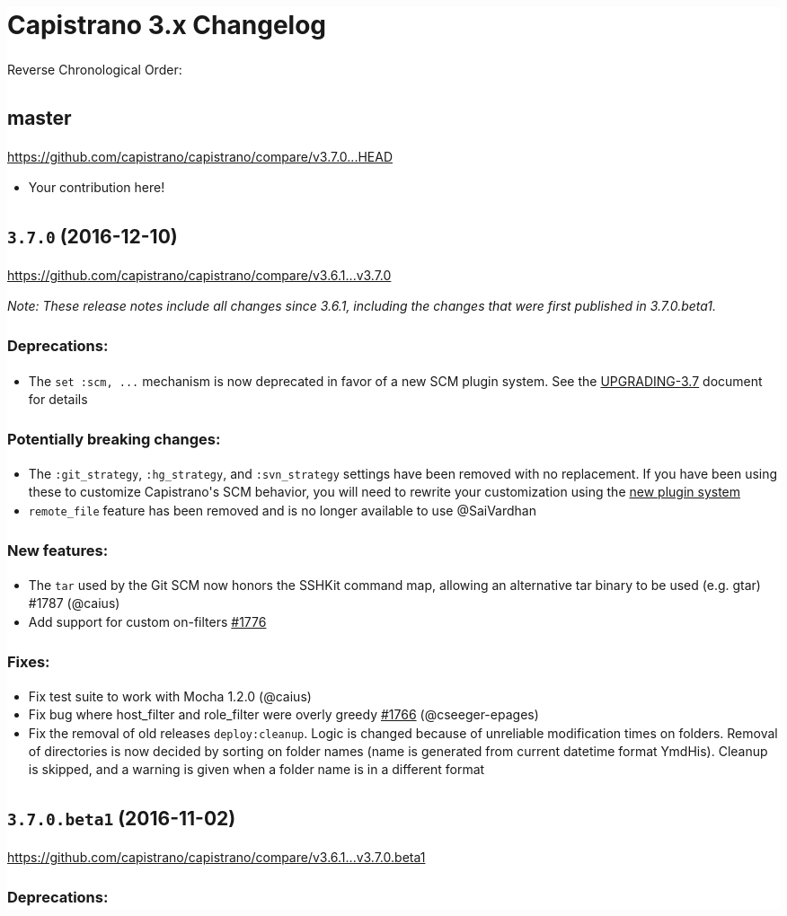 # Capistrano 3.x Changelog

Reverse Chronological Order:

## master

https://github.com/capistrano/capistrano/compare/v3.7.0...HEAD

* Your contribution here!

## `3.7.0` (2016-12-10)

https://github.com/capistrano/capistrano/compare/v3.6.1...v3.7.0

*Note: These release notes include all changes since 3.6.1, including the changes that were first published in 3.7.0.beta1.*

### Deprecations:

* The `set :scm, ...` mechanism is now deprecated in favor of a new SCM plugin system. See the [UPGRADING-3.7](UPGRADING-3.7.md) document for details

### Potentially breaking changes:

* The `:git_strategy`, `:hg_strategy`, and `:svn_strategy` settings have been removed with no replacement. If you have been using these to customize Capistrano's SCM behavior, you will need to rewrite your customization using the [new plugin system](http://capistranorb.com/documentation/advanced-features/custom-scm/)
* `remote_file` feature has been removed and is no longer available to use @SaiVardhan

### New features:

* The `tar` used by the Git SCM now honors the SSHKit command map, allowing an alternative tar binary to be used (e.g. gtar) #1787 (@caius)
* Add support for custom on-filters [#1776](https://github.com/capistrano/capistrano/issues/1776)

### Fixes:

* Fix test suite to work with Mocha 1.2.0 (@caius)
* Fix bug where host_filter and role_filter were overly greedy [#1766](https://github.com/capistrano/capistrano/issues/1766) (@cseeger-epages)
* Fix the removal of old releases `deploy:cleanup`. Logic is changed because of unreliable modification times on folders. Removal of directories is now decided by sorting on folder names (name is generated from current datetime format YmdHis). Cleanup is skipped, and a warning is given when a folder name is in a different format

## `3.7.0.beta1` (2016-11-02)

https://github.com/capistrano/capistrano/compare/v3.6.1...v3.7.0.beta1

### Deprecations:
